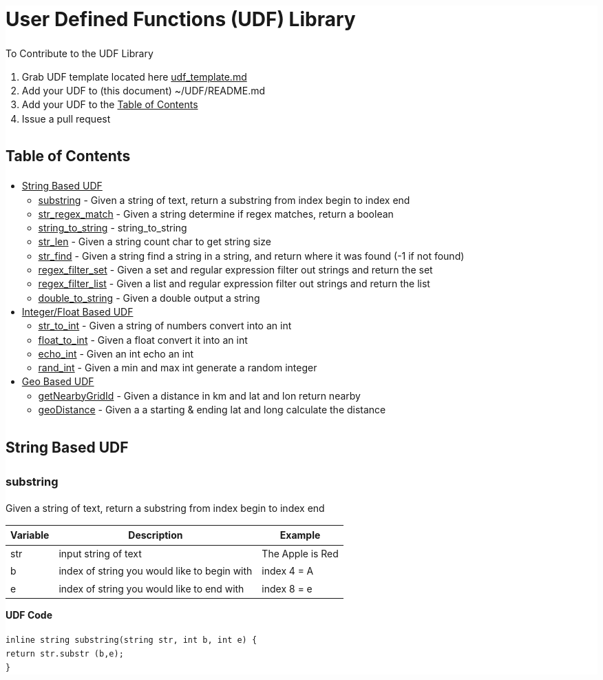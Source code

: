 # User Defined Functions (UDF) Library

To Contribute to the UDF Library 
1. Grab UDF template located here [udf_template.md](udf_template.md)
2. Add your UDF to (this document) ~/UDF/README.md
3. Add your UDF to the [Table of Contents](#table-of-contents)
4. Issue a pull request

## Table of Contents
* [String Based UDF](#string-based-udf)
  * [substring](#substring) - Given a string of text, return a substring from index begin to index end
  * [str_regex_match](#string-regex-match) - Given a string determine if regex matches, return a boolean
  * [string_to_string](#string-to-string) -  string_to_string
  * [str_len](#str-len) - Given a string count char to get string size
  * [str_find](#str-find) - Given a string find a string in a string, and return where it was found (-1 if not found)
  * [regex_filter_set](#regex-filter-set) - Given a set and regular expression filter out strings and return the set
  * [regex_filter_list](#regex-filter-list) - Given a list and regular expression filter out strings and return the list
  * [double_to_string](bigint-to-string) - Given a double output a string
 * [Integer/Float Based UDF](#Integer-float-based-udf)
   * [str_to_int](#str-to-int) - Given a string of numbers convert into an int
   * [float_to_int](#float-to-int) - Given a float convert it into an int
   * [echo_int](#echo-int) - Given an int echo an int
   * [rand_int](#rand-int) - Given a min and max int generate a random integer
* [Geo Based UDF](#geo-based-udf)
   * [getNearbyGridId](#getnearbygridid) - Given a distance in km and lat and lon return nearby
   * [geoDistance](#geodistance) - Given a a starting & ending lat and long calculate the distance

## String Based UDF
### substring
Given a string of text, return a substring from index begin to index end

| Variable | Description| Example |
| -------- | -------- | -------- |
| str    | input string of text     | The Apple is Red   | 
| b    | index of string you would like to begin with     | index 4 = A     |
| e    |index of string you would like to end with    | index 8 = e|

**UDF Code**
```
inline string substring(string str, int b, int e) {
return str.substr (b,e);
}
```
